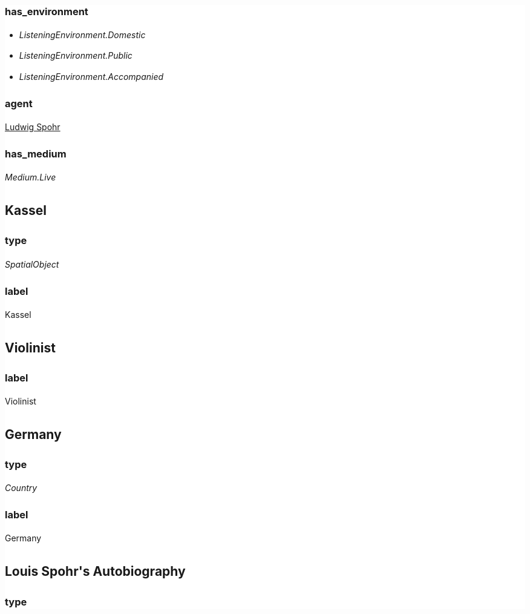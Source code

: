 ### has_environment

 - *ListeningEnvironment.Domestic*

 - *ListeningEnvironment.Public*

 - *ListeningEnvironment.Accompanied*

### agent


[Ludwig Spohr](#Ludwig-Spohr)

### has_medium


*Medium.Live*

## Kassel

### type


*SpatialObject*

### label


Kassel

## Violinist

### label


Violinist

## Germany

### type


*Country*

### label


Germany

## Louis Spohr's Autobiography

### type

